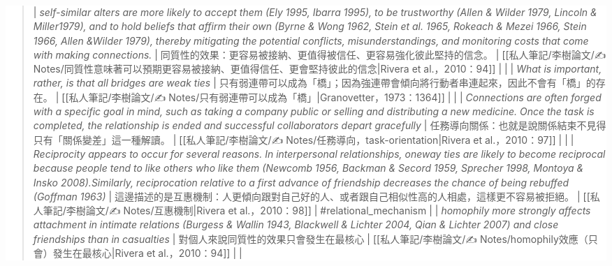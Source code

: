 > | *self-similar alters are more likely to accept them (Ely 1995, Ibarra 1995), to be trustworthy (Allen & Wilder 1979, Lincoln & Miller1979), and to hold beliefs that affirm their own (Byrne & Wong 1962, Stein et al. 1965, Rokeach & Mezei 1966, Stein 1966, Allen &Wilder 1979), thereby mitigating the potential conflicts, misunderstandings, and monitoring costs that come with making connections.*                                                                                                                                                                                                                                                                                                                                                    | 同質性的效果：更容易被接納、更值得被信任、更容易強化彼此堅持的信念。                                                                                        | [[私人筆記/李樹論文/✍️ Notes/同質性意味著可以預期更容易被接納、更值得信任、更會堅持彼此的信念\|Rivera et al.，2010：94]]                                   |                                                  |
> | *What is important, rather, is that all bridges are weak ties*                                                                                                                                                                                                                                                                                                                                                                                                                                                                                                                                                                                                                                                                                                 | 只有弱連帶可以成為「橋」；因為強連帶會傾向將行動者串連起來，因此不會有「橋」的存在。                                                                                | [[私人筆記/李樹論文/✍️ Notes/只有弱連帶可以成為「橋」\|Granovetter，1973：1364]]                                                       |                                                  |
> | *Connections are often forged with a specific goal in mind, such as taking a company public or selling and distributing a new medicine. Once the task is completed, the relationship is ended and successful collaborators depart gracefully*                                                                                                                                                                                                                                                                                                                                                                                                                                                                                                                  | 任務導向關係：也就是說關係結束不見得只有「關係變差」這一種解讀。                                                                                          | [[私人筆記/李樹論文/✍️ Notes/任務導向，task-orientation\|Rivera et al.，2010：97]]                                              |                                                  |
> | *Reciprocity appears to occur for several reasons. In interpersonal relationships, oneway ties are likely to become reciprocal because people tend to like others who like them (Newcomb 1956, Backman & Secord 1959, Sprecher 1998, Montoya & Insko 2008).Similarly, reciprocation relative to a first advance of friendship decreases the chance of being rebuffed (Goffman 1963)*                                                                                                                                                                                                                                                                                                                                                                           | 這邊描述的是互惠機制：人更傾向跟對自己好的人、或者跟自己相似性高的人相處，這樣更不容易被拒絕。                                                                           | [[私人筆記/李樹論文/✍️ Notes/互惠機制\|Rivera et al.，2010：98]]                                                               |  #relational_mechanism                           |
> | *homophily more strongly affects attachment in intimate relations (Burgess & Wallin 1943, Blackwell & Lichter 2004, Qian & Lichter 2007) and close friendships than in casualties*                                                                                                                                                                                                                                                                                                                                                                                                                                                                                                                                                                             | 對個人來說同質性的效果只會發生在最核心                                                                                                       | [[私人筆記/李樹論文/✍️ Notes/homophily效應（只會）發生在最核心\|Rivera et al.，2010：94]]                                              |                                                  |
